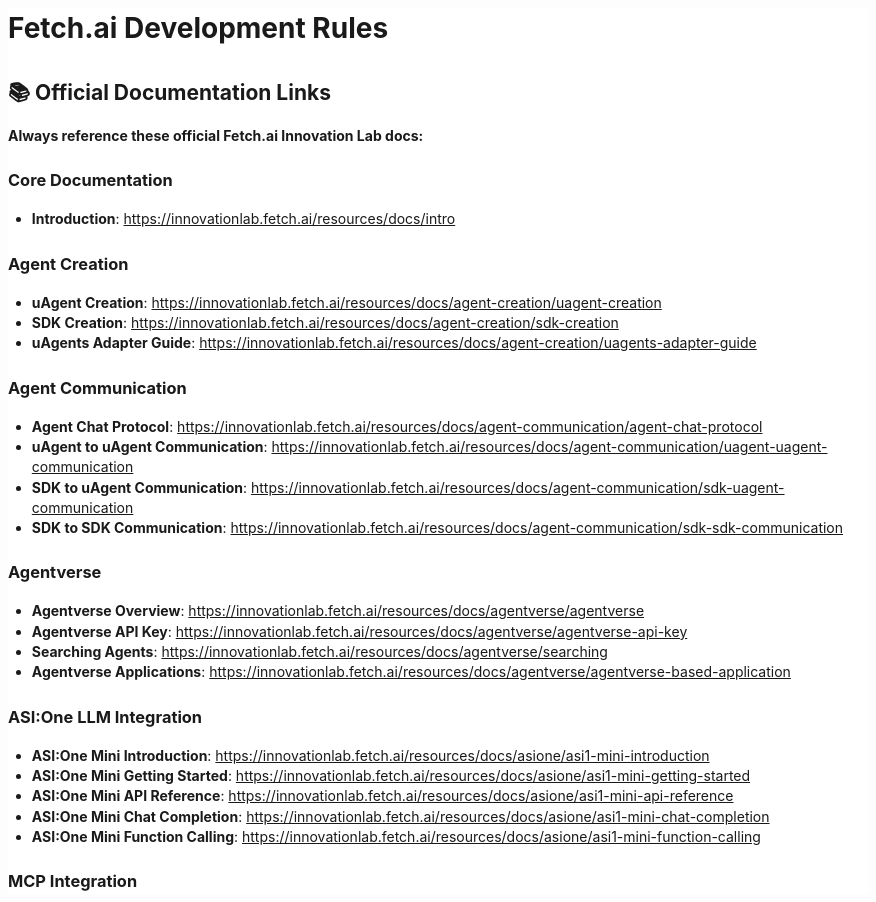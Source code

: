 # Fetch.ai Development Rules

## 📚 Official Documentation Links

**Always reference these official Fetch.ai Innovation Lab docs:**

### Core Documentation

- **Introduction**: https://innovationlab.fetch.ai/resources/docs/intro

### Agent Creation

- **uAgent Creation**: https://innovationlab.fetch.ai/resources/docs/agent-creation/uagent-creation
- **SDK Creation**: https://innovationlab.fetch.ai/resources/docs/agent-creation/sdk-creation
- **uAgents Adapter Guide**: https://innovationlab.fetch.ai/resources/docs/agent-creation/uagents-adapter-guide

### Agent Communication

- **Agent Chat Protocol**: https://innovationlab.fetch.ai/resources/docs/agent-communication/agent-chat-protocol
- **uAgent to uAgent Communication**: https://innovationlab.fetch.ai/resources/docs/agent-communication/uagent-uagent-communication
- **SDK to uAgent Communication**: https://innovationlab.fetch.ai/resources/docs/agent-communication/sdk-uagent-communication
- **SDK to SDK Communication**: https://innovationlab.fetch.ai/resources/docs/agent-communication/sdk-sdk-communication

### Agentverse

- **Agentverse Overview**: https://innovationlab.fetch.ai/resources/docs/agentverse/agentverse
- **Agentverse API Key**: https://innovationlab.fetch.ai/resources/docs/agentverse/agentverse-api-key
- **Searching Agents**: https://innovationlab.fetch.ai/resources/docs/agentverse/searching
- **Agentverse Applications**: https://innovationlab.fetch.ai/resources/docs/agentverse/agentverse-based-application

### ASI:One LLM Integration

- **ASI:One Mini Introduction**: https://innovationlab.fetch.ai/resources/docs/asione/asi1-mini-introduction
- **ASI:One Mini Getting Started**: https://innovationlab.fetch.ai/resources/docs/asione/asi1-mini-getting-started
- **ASI:One Mini API Reference**: https://innovationlab.fetch.ai/resources/docs/asione/asi1-mini-api-reference
- **ASI:One Mini Chat Completion**: https://innovationlab.fetch.ai/resources/docs/asione/asi1-mini-chat-completion
- **ASI:One Mini Function Calling**: https://innovationlab.fetch.ai/resources/docs/asione/asi1-mini-function-calling

### MCP Integration
